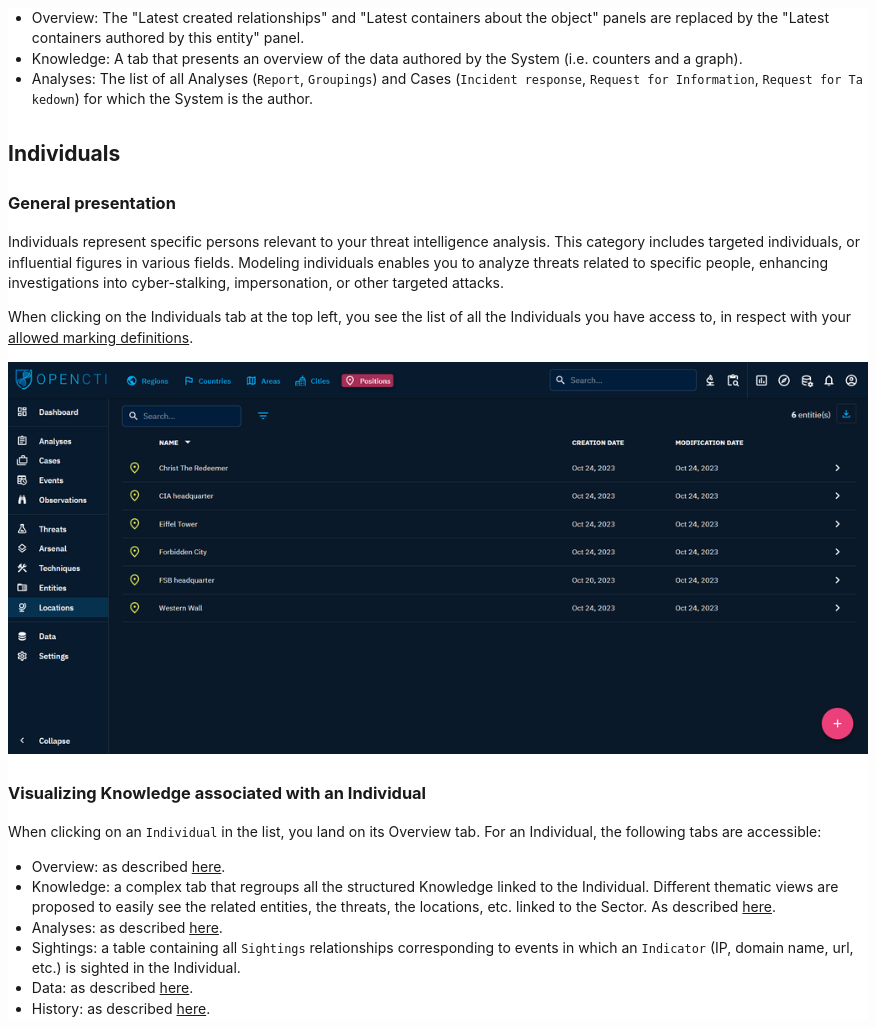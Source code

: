- Overview: The "Latest created relationships" and "Latest containers about the object" panels are replaced by the "Latest containers authored by this entity" panel.
- Knowledge: A tab that presents an overview of the data authored by the System (i.e. counters and a graph).
- Analyses: The list of all Analyses (`Report`, `Groupings`) and Cases (`Incident response`, `Request for Information`, `Request for Takedown`) for which the System is the author.


## Individuals

### General presentation

Individuals represent specific persons relevant to your threat intelligence analysis. This category includes targeted individuals, or influential figures in various fields. Modeling individuals enables you to analyze threats related to specific people, enhancing investigations into cyber-stalking, impersonation, or other targeted attacks.

When clicking on the Individuals tab at the top left, you see the list of all the Individuals you have access to, in respect with your [allowed marking definitions](../administration/users.md).

![Positions list](assets/positions_list_view.png)

### Visualizing Knowledge associated with an Individual

When clicking on an `Individual` in the list, you land on its Overview tab. For an Individual, the following tabs are accessible:

- Overview: as described [here](overview.md#overview-section).
- Knowledge: a complex tab that regroups all the structured Knowledge linked to the Individual. Different thematic views are proposed to easily see the related entities, the threats, the locations, etc. linked to the Sector. As described [here](overview.md#knowledge-section).
- Analyses: as described [here](overview.md#analyses-section).
- Sightings: a table containing all `Sightings` relationships corresponding to events in which an `Indicator` (IP, domain name, url, etc.) is sighted in the Individual.
- Data: as described [here](overview.md#data-section).
- History: as described [here](overview.md#history-section).
